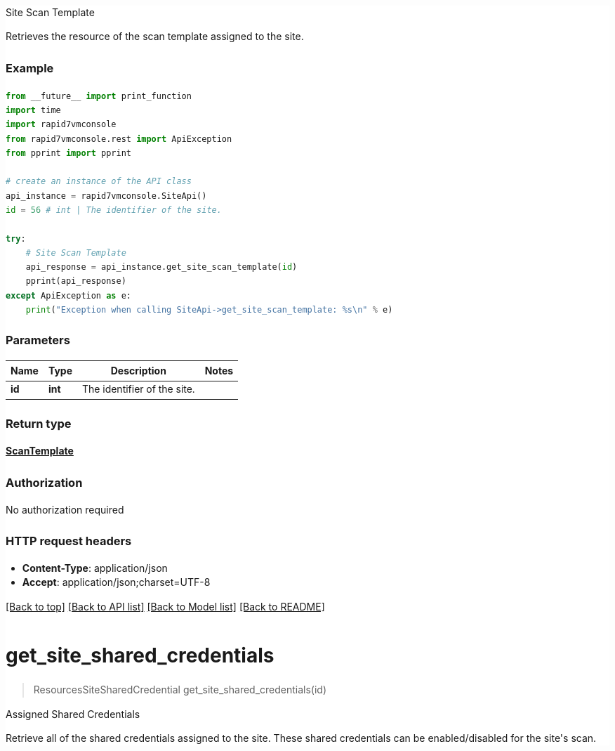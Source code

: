 Site Scan Template

Retrieves the resource of the scan template assigned to the site.

### Example
```python
from __future__ import print_function
import time
import rapid7vmconsole
from rapid7vmconsole.rest import ApiException
from pprint import pprint

# create an instance of the API class
api_instance = rapid7vmconsole.SiteApi()
id = 56 # int | The identifier of the site.

try:
    # Site Scan Template
    api_response = api_instance.get_site_scan_template(id)
    pprint(api_response)
except ApiException as e:
    print("Exception when calling SiteApi->get_site_scan_template: %s\n" % e)
```

### Parameters

Name | Type | Description  | Notes
------------- | ------------- | ------------- | -------------
 **id** | **int**| The identifier of the site. | 

### Return type

[**ScanTemplate**](ScanTemplate.md)

### Authorization

No authorization required

### HTTP request headers

 - **Content-Type**: application/json
 - **Accept**: application/json;charset=UTF-8

[[Back to top]](#) [[Back to API list]](../README.md#documentation-for-api-endpoints) [[Back to Model list]](../README.md#documentation-for-models) [[Back to README]](../README.md)

# **get_site_shared_credentials**
> ResourcesSiteSharedCredential get_site_shared_credentials(id)

Assigned Shared Credentials

Retrieve all of the shared credentials assigned to the site. These shared credentials can be enabled/disabled for the site's scan.
